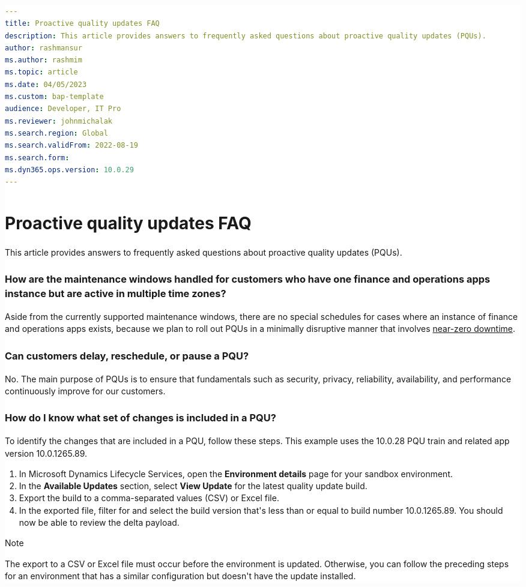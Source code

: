 ```yaml
---
title: Proactive quality updates FAQ
description: This article provides answers to frequently asked questions about proactive quality updates (PQUs).
author: rashmansur
ms.author: rashmim
ms.topic: article
ms.date: 04/05/2023
ms.custom: bap-template
audience: Developer, IT Pro
ms.reviewer: johnmichalak
ms.search.region: Global
ms.search.validFrom: 2022-08-19
ms.search.form:
ms.dyn365.ops.version: 10.0.29
---
```


# Proactive quality updates FAQ

This article provides answers to frequently asked questions about proactive quality updates (PQUs).

### How are the maintenance windows handled for customers who have one finance and operations apps instance but are active in multiple time zones?

Aside from the currently supported maintenance windows, there are no special schedules for cases where an instance of finance and operations apps exists, because we plan to roll out PQUs in a minimally disruptive manner that involves [near-zero downtime](../deployment/plannedmaintenance-selfservice.md#what-does-near-zero-downtime-maintenance-mean).

### Can customers delay, reschedule, or pause a PQU?

No. The main purpose of PQUs is to ensure that fundamentals such as security, privacy, reliability, availability, and performance continuously improve for our customers.

### How do I know what set of changes is included in a PQU?

To identify the changes that are included in a PQU, follow these steps. This example uses the 10.0.28 PQU train and related app version 10.0.1265.89.

1. In Microsoft Dynamics Lifecycle Services, open the **Environment details** page for your sandbox environment.
2. In the **Available Updates** section, select **View Update** for the latest quality update build.
3. Export the build to a comma-separated values (CSV) or Excel file.
4. In the exported file, filter for and select the build version that's less than or equal to build number 10.0.1265.89. You should now be able to review the delta payload.

> [!NOTE]
> The export to a CSV or Excel file must occur before the environment is updated. Otherwise, you can follow the preceding steps for an environment that has a similar configuration but doesn't have the update installed.
